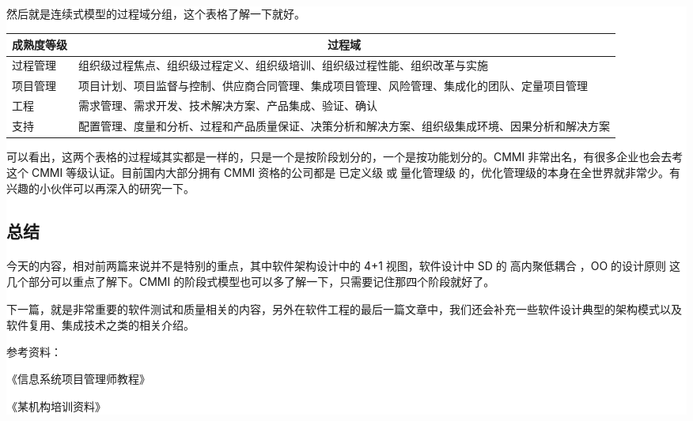 然后就是连续式模型的过程域分组，这个表格了解一下就好。

|  成熟度等级     |  过程域 |
|  ----  | ----  |
| 过程管理  |  组织级过程焦点、组织级过程定义、组织级培训、组织级过程性能、组织改革与实施  |
| 项目管理  |  项目计划、项目监督与控制、供应商合同管理、集成项目管理、风险管理、集成化的团队、定量项目管理  |
| 工程  |  需求管理、需求开发、技术解决方案、产品集成、验证、确认  |
| 支持  |  配置管理、度量和分析、过程和产品质量保证、决策分析和解决方案、组织级集成环境、因果分析和解决方案  |

可以看出，这两个表格的过程域其实都是一样的，只是一个是按阶段划分的，一个是按功能划分的。CMMI 非常出名，有很多企业也会去考这个 CMMI 等级认证。目前国内大部分拥有 CMMI 资格的公司都是 已定义级 或 量化管理级 的，优化管理级的本身在全世界就非常少。有兴趣的小伙伴可以再深入的研究一下。

## 总结

今天的内容，相对前两篇来说并不是特别的重点，其中软件架构设计中的 4+1 视图，软件设计中 SD 的 高内聚低耦合 ，OO 的设计原则 这几个部分可以重点了解下。CMMI 的阶段式模型也可以多了解一下，只需要记住那四个阶段就好了。

下一篇，就是非常重要的软件测试和质量相关的内容，另外在软件工程的最后一篇文章中，我们还会补充一些软件设计典型的架构模式以及软件复用、集成技术之类的相关介绍。

参考资料：

《信息系统项目管理师教程》

《某机构培训资料》